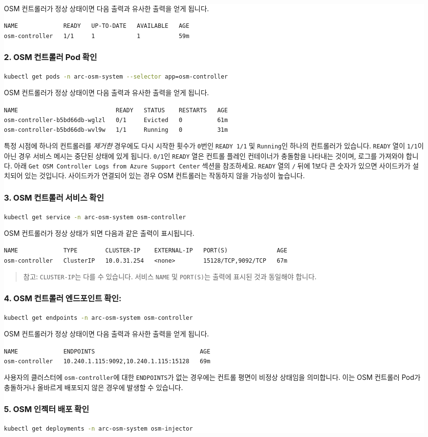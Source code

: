 OSM 컨트롤러가 정상 상태이면 다음 출력과 유사한 출력을 얻게 됩니다.
```
NAME             READY   UP-TO-DATE   AVAILABLE   AGE
osm-controller   1/1     1            1           59m
```

### <a name="2-check-the-osm-controller-pod"></a>2. OSM 컨트롤러 **Pod** 확인
```bash
kubectl get pods -n arc-osm-system --selector app=osm-controller
```

OSM 컨트롤러가 정상 상태이면 다음 출력과 유사한 출력을 얻게 됩니다.
```
NAME                            READY   STATUS    RESTARTS   AGE
osm-controller-b5bd66db-wglzl   0/1     Evicted   0          61m
osm-controller-b5bd66db-wvl9w   1/1     Running   0          31m
```

특정 시점에 하나의 컨트롤러를 _제거한_ 경우에도 다시 시작한 횟수가 `0`번인 `READY 1/1` 및 `Running`인 하나의 컨트롤러가 있습니다.
`READY` 열이 `1/1`이 아닌 경우 서비스 메시는 중단된 상태에 있게 됩니다.
`0/1`인 `READY` 열은 컨트롤 플레인 컨테이너가 충돌함을 나타내는 것이며, 로그를 가져와야 합니다. 아래 `Get OSM Controller Logs from Azure Support Center` 섹션을 참조하세요.
`READY` 열의 `/` 뒤에 1보다 큰 숫자가 있으면 사이드카가 설치되어 있는 것입니다. 사이드카가 연결되어 있는 경우 OSM 컨트롤러는 작동하지 않을 가능성이 높습니다.

### <a name="3-check-osm-controller-service"></a>3. OSM 컨트롤러 **서비스** 확인
```bash
kubectl get service -n arc-osm-system osm-controller
```

OSM 컨트롤러가 정상 상태가 되면 다음과 같은 출력이 표시됩니다.
```
NAME             TYPE        CLUSTER-IP    EXTERNAL-IP   PORT(S)              AGE
osm-controller   ClusterIP   10.0.31.254   <none>        15128/TCP,9092/TCP   67m
```

> 참고: `CLUSTER-IP`는 다를 수 있습니다. 서비스 `NAME` 및 `PORT(S)`는 출력에 표시된 것과 동일해야 합니다.

### <a name="4-check-osm-controller-endpoints"></a>4. OSM 컨트롤러 **엔드포인트** 확인:
```bash
kubectl get endpoints -n arc-osm-system osm-controller
```

OSM 컨트롤러가 정상 상태이면 다음 출력과 유사한 출력을 얻게 됩니다.
```
NAME             ENDPOINTS                              AGE
osm-controller   10.240.1.115:9092,10.240.1.115:15128   69m
```

사용자의 클러스터에 `osm-controller`에 대한 `ENDPOINTS`가 없는 경우에는 컨트롤 평면이 비정상 상태임을 의미합니다. 이는 OSM 컨트롤러 Pod가 충돌하거나 올바르게 배포되지 않은 경우에 발생할 수 있습니다.

### <a name="5-check-osm-injector-deployment"></a>5. OSM 인젝터 **배포** 확인
```bash
kubectl get deployments -n arc-osm-system osm-injector
```

